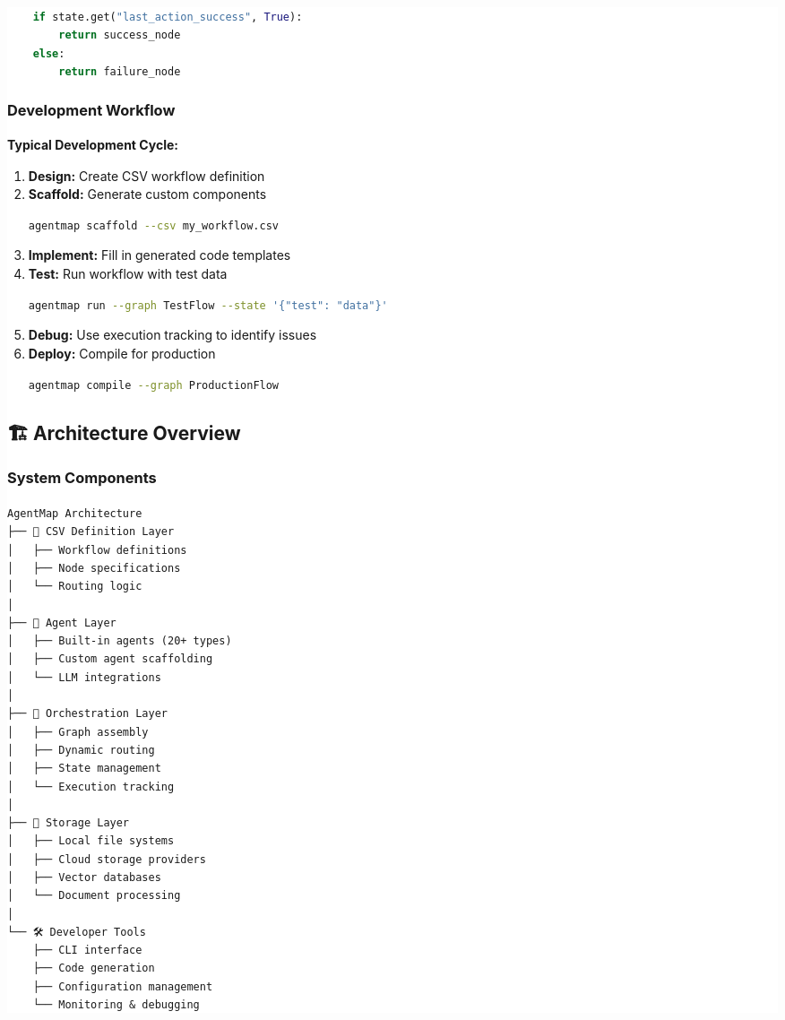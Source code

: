 ```python
    if state.get("last_action_success", True):
        return success_node
    else:
        return failure_node
```

### Development Workflow

**Typical Development Cycle:**

1. **Design:** Create CSV workflow definition
2. **Scaffold:** Generate custom components
   ```bash
   agentmap scaffold --csv my_workflow.csv
   ```
3. **Implement:** Fill in generated code templates
4. **Test:** Run workflow with test data
   ```bash
   agentmap run --graph TestFlow --state '{"test": "data"}'
   ```
5. **Debug:** Use execution tracking to identify issues
6. **Deploy:** Compile for production
   ```bash
   agentmap compile --graph ProductionFlow
   ```

## 🏗️ Architecture Overview

### System Components

```
AgentMap Architecture
├── 🎯 CSV Definition Layer
│   ├── Workflow definitions
│   ├── Node specifications  
│   └── Routing logic
│
├── 🤖 Agent Layer
│   ├── Built-in agents (20+ types)
│   ├── Custom agent scaffolding
│   └── LLM integrations
│
├── 🧠 Orchestration Layer
│   ├── Graph assembly
│   ├── Dynamic routing
│   ├── State management
│   └── Execution tracking
│
├── 💾 Storage Layer
│   ├── Local file systems
│   ├── Cloud storage providers
│   ├── Vector databases
│   └── Document processing
│
└── 🛠️ Developer Tools
    ├── CLI interface
    ├── Code generation
    ├── Configuration management
    └── Monitoring & debugging
```
